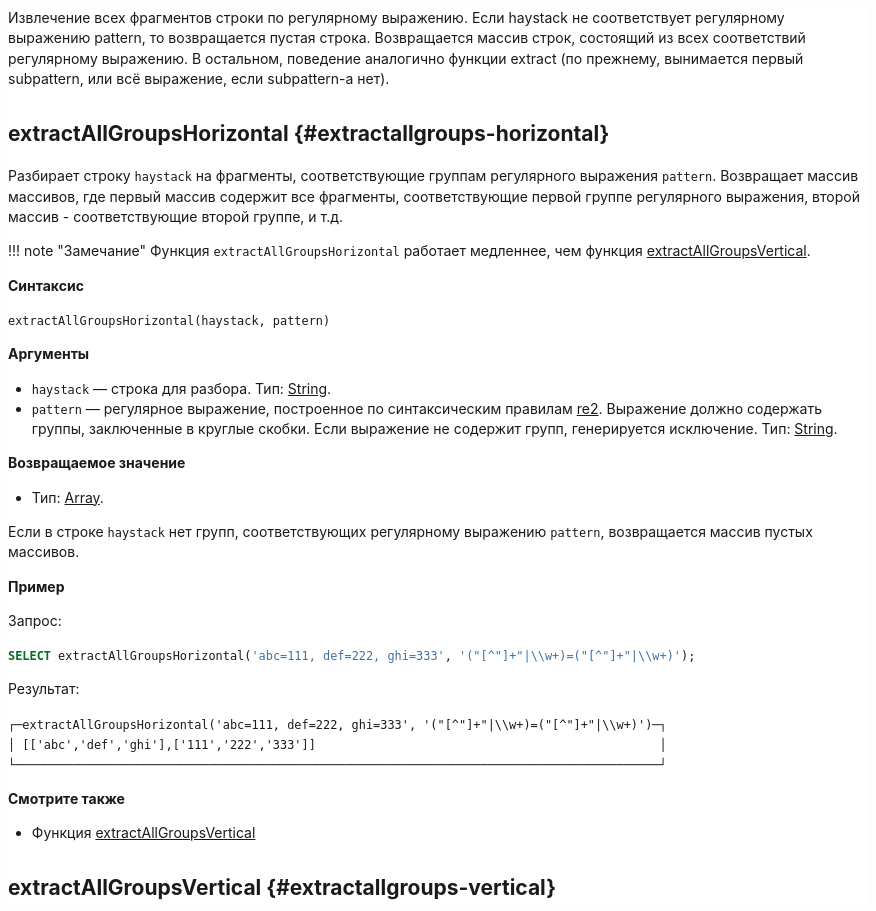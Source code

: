 Извлечение всех фрагментов строки по регулярному выражению. Если haystack не соответствует регулярному выражению pattern, то возвращается пустая строка. Возвращается массив строк, состоящий из всех соответствий регулярному выражению. В остальном, поведение аналогично функции extract (по прежнему, вынимается первый subpattern, или всё выражение, если subpattern-а нет).

## extractAllGroupsHorizontal {#extractallgroups-horizontal}

Разбирает строку `haystack` на фрагменты, соответствующие группам регулярного выражения `pattern`. Возвращает массив массивов, где первый массив содержит все фрагменты, соответствующие первой группе регулярного выражения, второй массив - соответствующие второй группе, и т.д.

!!! note "Замечание"
    Функция `extractAllGroupsHorizontal` работает медленнее, чем функция [extractAllGroupsVertical](#extractallgroups-vertical).

**Синтаксис**

``` sql
extractAllGroupsHorizontal(haystack, pattern)
```

**Аргументы**

-   `haystack` — строка для разбора. Тип: [String](../../sql-reference/data-types/string.md).
-   `pattern` — регулярное выражение, построенное по синтаксическим правилам [re2](https://github.com/google/re2/wiki/Syntax). Выражение должно содержать группы, заключенные в круглые скобки. Если выражение не содержит групп, генерируется исключение. Тип: [String](../../sql-reference/data-types/string.md).

**Возвращаемое значение**

-   Тип: [Array](../../sql-reference/data-types/array.md).

Если в строке `haystack` нет групп, соответствующих регулярному выражению `pattern`, возвращается массив пустых массивов.

**Пример**

Запрос:

``` sql
SELECT extractAllGroupsHorizontal('abc=111, def=222, ghi=333', '("[^"]+"|\\w+)=("[^"]+"|\\w+)');
```

Результат:

``` text
┌─extractAllGroupsHorizontal('abc=111, def=222, ghi=333', '("[^"]+"|\\w+)=("[^"]+"|\\w+)')─┐
│ [['abc','def','ghi'],['111','222','333']]                                                │
└──────────────────────────────────────────────────────────────────────────────────────────┘
```

**Смотрите также**

-   Функция [extractAllGroupsVertical](#extractallgroups-vertical)

## extractAllGroupsVertical {#extractallgroups-vertical}
